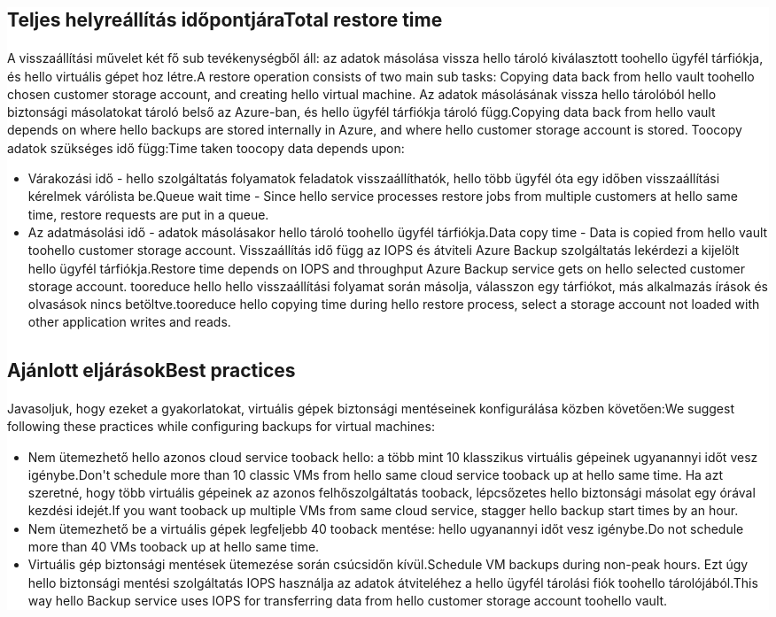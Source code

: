 ## <a name="total-restore-time"></a><span data-ttu-id="35b08-240">Teljes helyreállítás időpontjára</span><span class="sxs-lookup"><span data-stu-id="35b08-240">Total restore time</span></span>
<span data-ttu-id="35b08-241">A visszaállítási művelet két fő sub tevékenységből áll: az adatok másolása vissza hello tároló kiválasztott toohello ügyfél tárfiókja, és hello virtuális gépet hoz létre.</span><span class="sxs-lookup"><span data-stu-id="35b08-241">A restore operation consists of two main sub tasks: Copying data back from hello vault toohello chosen customer storage account, and creating hello virtual machine.</span></span> <span data-ttu-id="35b08-242">Az adatok másolásának vissza hello tárolóból hello biztonsági másolatokat tároló belső az Azure-ban, és hello ügyfél tárfiókja tároló függ.</span><span class="sxs-lookup"><span data-stu-id="35b08-242">Copying data back from hello vault depends on where hello backups are stored internally in Azure, and where hello customer storage account is stored.</span></span> <span data-ttu-id="35b08-243">Toocopy adatok szükséges idő függ:</span><span class="sxs-lookup"><span data-stu-id="35b08-243">Time taken toocopy data depends upon:</span></span>
* <span data-ttu-id="35b08-244">Várakozási idő - hello szolgáltatás folyamatok feladatok visszaállíthatók, hello több ügyfél óta egy időben visszaállítási kérelmek várólista be.</span><span class="sxs-lookup"><span data-stu-id="35b08-244">Queue wait time - Since hello service processes restore jobs from multiple customers at hello same time, restore requests are put in a queue.</span></span>
* <span data-ttu-id="35b08-245">Az adatmásolási idő - adatok másolásakor hello tároló toohello ügyfél tárfiókja.</span><span class="sxs-lookup"><span data-stu-id="35b08-245">Data copy time - Data is copied from hello vault toohello customer storage account.</span></span> <span data-ttu-id="35b08-246">Visszaállítás idő függ az IOPS és átviteli Azure Backup szolgáltatás lekérdezi a kijelölt hello ügyfél tárfiókja.</span><span class="sxs-lookup"><span data-stu-id="35b08-246">Restore time depends on IOPS and throughput Azure Backup service gets on hello selected customer storage account.</span></span> <span data-ttu-id="35b08-247">tooreduce hello hello visszaállítási folyamat során másolja, válasszon egy tárfiókot, más alkalmazás írások és olvasások nincs betöltve.</span><span class="sxs-lookup"><span data-stu-id="35b08-247">tooreduce hello copying time during hello restore process, select a storage account not loaded with other application writes and reads.</span></span>

## <a name="best-practices"></a><span data-ttu-id="35b08-248">Ajánlott eljárások</span><span class="sxs-lookup"><span data-stu-id="35b08-248">Best practices</span></span>
<span data-ttu-id="35b08-249">Javasoljuk, hogy ezeket a gyakorlatokat, virtuális gépek biztonsági mentéseinek konfigurálása közben követően:</span><span class="sxs-lookup"><span data-stu-id="35b08-249">We suggest following these practices while configuring backups for virtual machines:</span></span>

* <span data-ttu-id="35b08-250">Nem ütemezhető hello azonos cloud service tooback hello: a több mint 10 klasszikus virtuális gépeinek ugyanannyi időt vesz igénybe.</span><span class="sxs-lookup"><span data-stu-id="35b08-250">Don't schedule more than 10 classic VMs from hello same cloud service tooback up at hello same time.</span></span> <span data-ttu-id="35b08-251">Ha azt szeretné, hogy több virtuális gépeinek az azonos felhőszolgáltatás tooback, lépcsőzetes hello biztonsági másolat egy órával kezdési idejét.</span><span class="sxs-lookup"><span data-stu-id="35b08-251">If you want tooback up multiple VMs from same cloud service, stagger hello backup start times by an hour.</span></span>
* <span data-ttu-id="35b08-252">Nem ütemezhető be a virtuális gépek legfeljebb 40 tooback mentése: hello ugyanannyi időt vesz igénybe.</span><span class="sxs-lookup"><span data-stu-id="35b08-252">Do not schedule more than 40 VMs tooback up at hello same time.</span></span>
* <span data-ttu-id="35b08-253">Virtuális gép biztonsági mentések ütemezése során csúcsidőn kívül.</span><span class="sxs-lookup"><span data-stu-id="35b08-253">Schedule VM backups during non-peak hours.</span></span> <span data-ttu-id="35b08-254">Ezt úgy hello biztonsági mentési szolgáltatás IOPS használja az adatok átviteléhez a hello ügyfél tárolási fiók toohello tárolójából.</span><span class="sxs-lookup"><span data-stu-id="35b08-254">This way hello Backup service uses IOPS for transferring data from hello customer storage account toohello vault.</span></span>